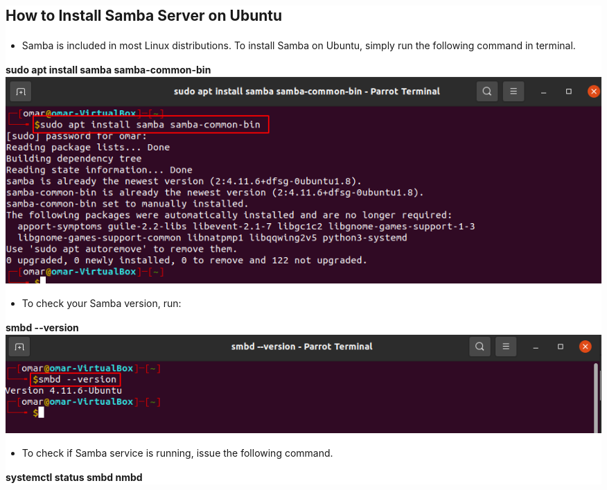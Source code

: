 ## How to Install Samba Server on Ubuntu

* Samba is included in most Linux distributions. To install Samba on Ubuntu, simply run the following command in terminal.

**sudo apt install samba samba-common-bin** 
![install.1](1.png)

* To check your Samba version, run:

**smbd --version**
![samba.version](2.png)

* To check if Samba service is running, issue the following command.

**systemctl status smbd nmbd**